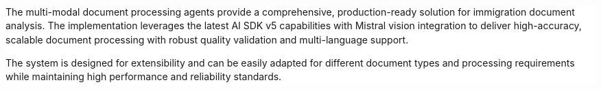 The multi-modal document processing agents provide a comprehensive, production-ready solution for immigration document analysis. The implementation leverages the latest AI SDK v5 capabilities with Mistral vision integration to deliver high-accuracy, scalable document processing with robust quality validation and multi-language support.

The system is designed for extensibility and can be easily adapted for different document types and processing requirements while maintaining high performance and reliability standards.
